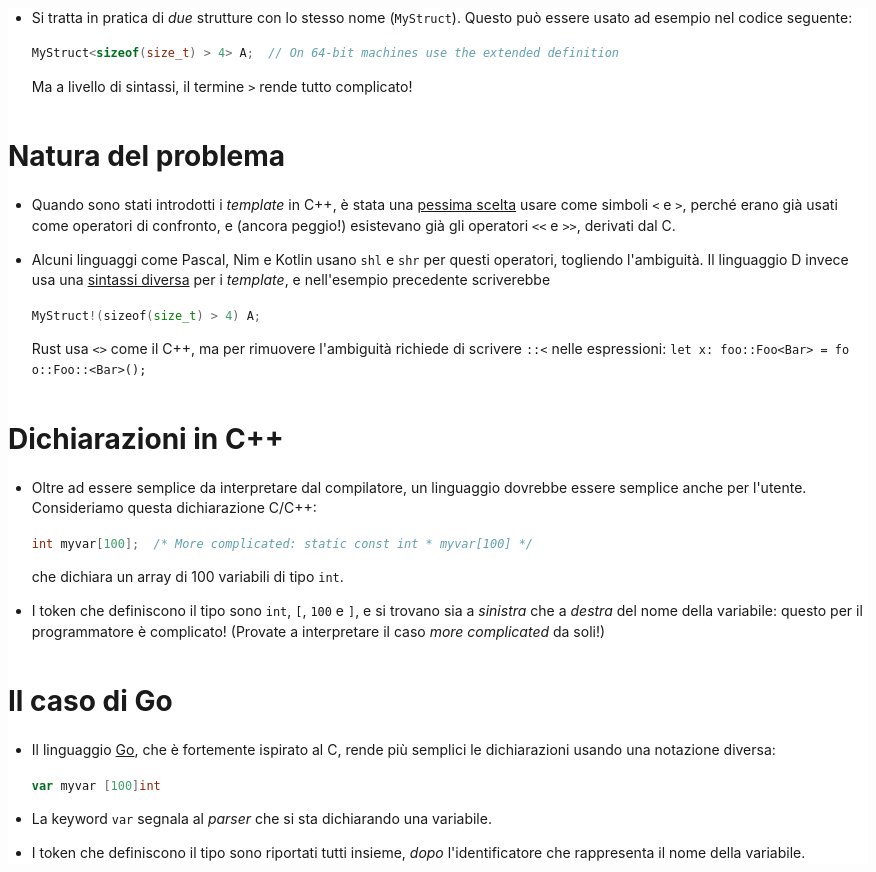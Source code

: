 -   Si tratta in pratica di *due* strutture con lo stesso nome (`MyStruct`). Questo può essere usato ad esempio nel codice seguente:

    ```c++
    MyStruct<sizeof(size_t) > 4> A;  // On 64-bit machines use the extended definition
    ```
    
    Ma a livello di sintassi, il termine `>` rende tutto complicato!
    
# Natura del problema

-   Quando sono stati introdotti i *template* in C++, è stata una [pessima scelta](https://keleshev.com/parsing-ambiguity-type-argument-v-less-than) usare come simboli `<` e `>`, perché erano già usati come operatori di confronto, e (ancora peggio!) esistevano già gli operatori `<<` e `>>`, derivati dal C.

-   Alcuni linguaggi come Pascal, Nim e Kotlin usano `shl` e `shr` per questi operatori, togliendo l'ambiguità. Il linguaggio D invece usa una [sintassi diversa](https://dlang.org/spec/template.html) per i *template*, e nell'esempio precedente scriverebbe

    ```d
    MyStruct!(sizeof(size_t) > 4) A;
    ```
    
    Rust usa `<>` come il C++, ma per rimuovere l'ambiguità richiede di scrivere `::<` nelle espressioni: `let x: foo::Foo<Bar> = foo::Foo::<Bar>();`

# Dichiarazioni in C++

-   Oltre ad essere semplice da interpretare dal compilatore, un linguaggio dovrebbe essere semplice anche per l'utente. Consideriamo questa dichiarazione C/C++:

    ```c
    int myvar[100];  /* More complicated: static const int * myvar[100] */
    ```
    
    che dichiara un array di 100 variabili di tipo `int`.
    
-   I token che definiscono il tipo sono `int`, `[`, `100` e `]`, e si trovano sia a *sinistra* che a *destra* del nome della variabile: questo per il programmatore è complicato! (Provate a interpretare il caso *more complicated* da soli!)

# Il caso di Go

-   Il linguaggio [Go](https://golang.org/), che è fortemente ispirato al C, rende più semplici le dichiarazioni usando una notazione diversa:

    ```go
    var myvar [100]int
    ```
    
-   La keyword `var` segnala al *parser* che si sta dichiarando una variabile.

-   I token che definiscono il tipo sono riportati tutti insieme, *dopo* l'identificatore che rappresenta il nome della variabile.
    